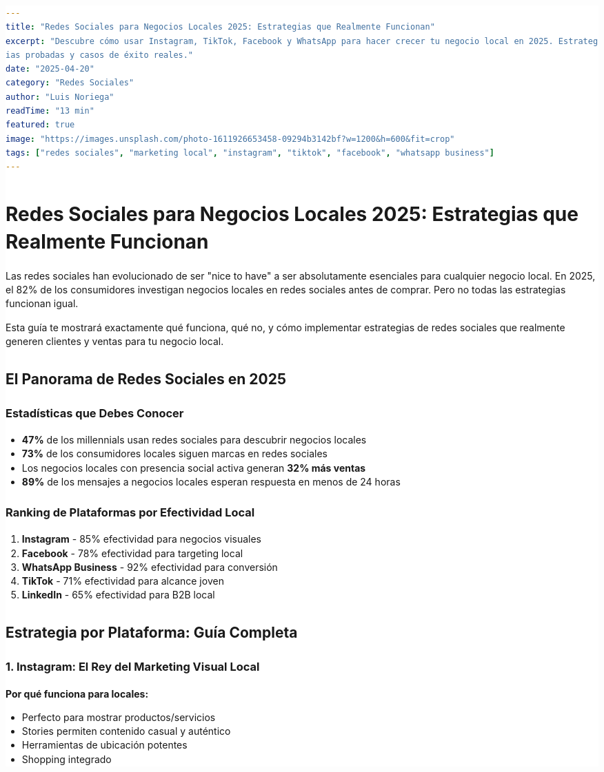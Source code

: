 ```yaml
---
title: "Redes Sociales para Negocios Locales 2025: Estrategias que Realmente Funcionan"
excerpt: "Descubre cómo usar Instagram, TikTok, Facebook y WhatsApp para hacer crecer tu negocio local en 2025. Estrategias probadas y casos de éxito reales."
date: "2025-04-20"
category: "Redes Sociales"
author: "Luis Noriega"
readTime: "13 min"
featured: true
image: "https://images.unsplash.com/photo-1611926653458-09294b3142bf?w=1200&h=600&fit=crop"
tags: ["redes sociales", "marketing local", "instagram", "tiktok", "facebook", "whatsapp business"]
---
```


# Redes Sociales para Negocios Locales 2025: Estrategias que Realmente Funcionan

Las redes sociales han evolucionado de ser "nice to have" a ser absolutamente esenciales para cualquier negocio local. En 2025, el 82% de los consumidores investigan negocios locales en redes sociales antes de comprar. Pero no todas las estrategias funcionan igual.

Esta guía te mostrará exactamente qué funciona, qué no, y cómo implementar estrategias de redes sociales que realmente generen clientes y ventas para tu negocio local.

## El Panorama de Redes Sociales en 2025

### Estadísticas que Debes Conocer

- **47%** de los millennials usan redes sociales para descubrir negocios locales
- **73%** de los consumidores locales siguen marcas en redes sociales
- Los negocios locales con presencia social activa generan **32% más ventas**
- **89%** de los mensajes a negocios locales esperan respuesta en menos de 24 horas

### Ranking de Plataformas por Efectividad Local

1. **Instagram** - 85% efectividad para negocios visuales
2. **Facebook** - 78% efectividad para targeting local
3. **WhatsApp Business** - 92% efectividad para conversión
4. **TikTok** - 71% efectividad para alcance joven
5. **LinkedIn** - 65% efectividad para B2B local

## Estrategia por Plataforma: Guía Completa

### 1. Instagram: El Rey del Marketing Visual Local

**Por qué funciona para locales:**
- Perfecto para mostrar productos/servicios
- Stories permiten contenido casual y auténtico
- Herramientas de ubicación potentes
- Shopping integrado
